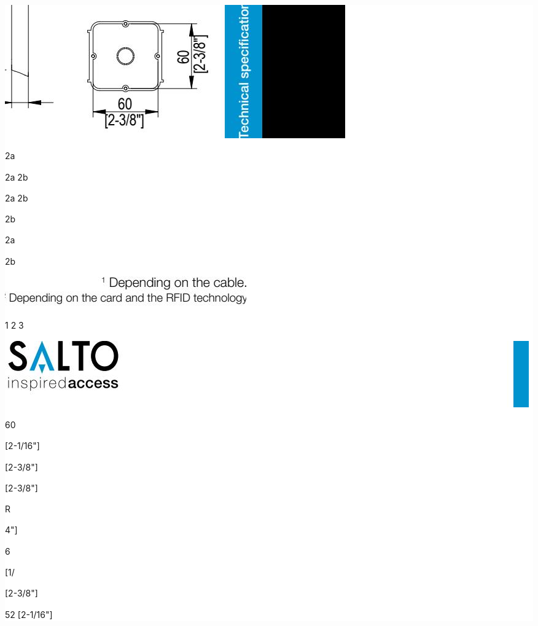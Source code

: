 ![](_page_2_Figure_44.jpeg)

2a

2a 2b

2a 2b

2b

2a

2b

![](_page_2_Figure_46.jpeg)

1 2 3

![](_page_2_Picture_47.jpeg)

60

[2-1/16"]

[2-3/8"]

[2-3/8"]

R

4"]

6

[1/

[2-3/8"]

52 [2-1/16"]
